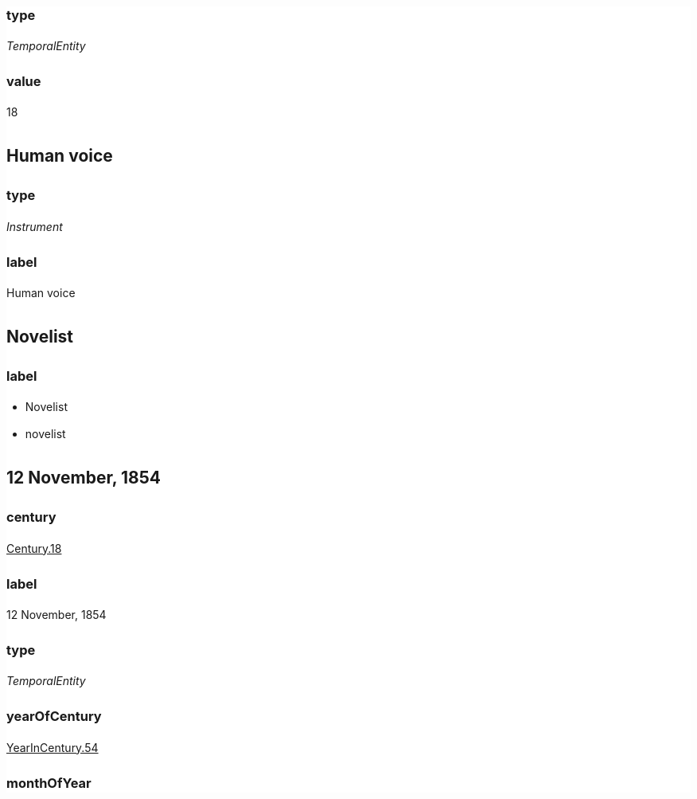 ### type


*TemporalEntity*

### value


18

## Human voice

### type


*Instrument*

### label


Human voice

## Novelist

### label

 - Novelist

 - novelist

## 12 November, 1854

### century


[Century.18](#Century.18)

### label


12 November, 1854

### type


*TemporalEntity*

### yearOfCentury


[YearInCentury.54](#YearInCentury.54)

### monthOfYear


